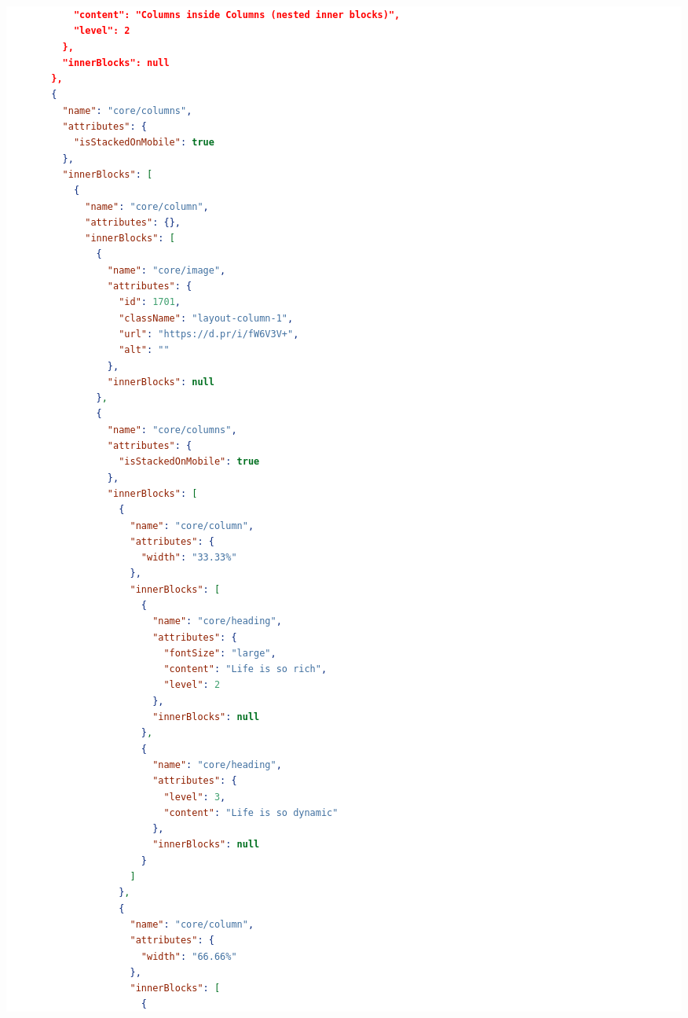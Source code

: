 ```json
            "content": "Columns inside Columns (nested inner blocks)",
            "level": 2
          },
          "innerBlocks": null
        },
        {
          "name": "core/columns",
          "attributes": {
            "isStackedOnMobile": true
          },
          "innerBlocks": [
            {
              "name": "core/column",
              "attributes": {},
              "innerBlocks": [
                {
                  "name": "core/image",
                  "attributes": {
                    "id": 1701,
                    "className": "layout-column-1",
                    "url": "https://d.pr/i/fW6V3V+",
                    "alt": ""
                  },
                  "innerBlocks": null
                },
                {
                  "name": "core/columns",
                  "attributes": {
                    "isStackedOnMobile": true
                  },
                  "innerBlocks": [
                    {
                      "name": "core/column",
                      "attributes": {
                        "width": "33.33%"
                      },
                      "innerBlocks": [
                        {
                          "name": "core/heading",
                          "attributes": {
                            "fontSize": "large",
                            "content": "Life is so rich",
                            "level": 2
                          },
                          "innerBlocks": null
                        },
                        {
                          "name": "core/heading",
                          "attributes": {
                            "level": 3,
                            "content": "Life is so dynamic"
                          },
                          "innerBlocks": null
                        }
                      ]
                    },
                    {
                      "name": "core/column",
                      "attributes": {
                        "width": "66.66%"
                      },
                      "innerBlocks": [
                        {
```